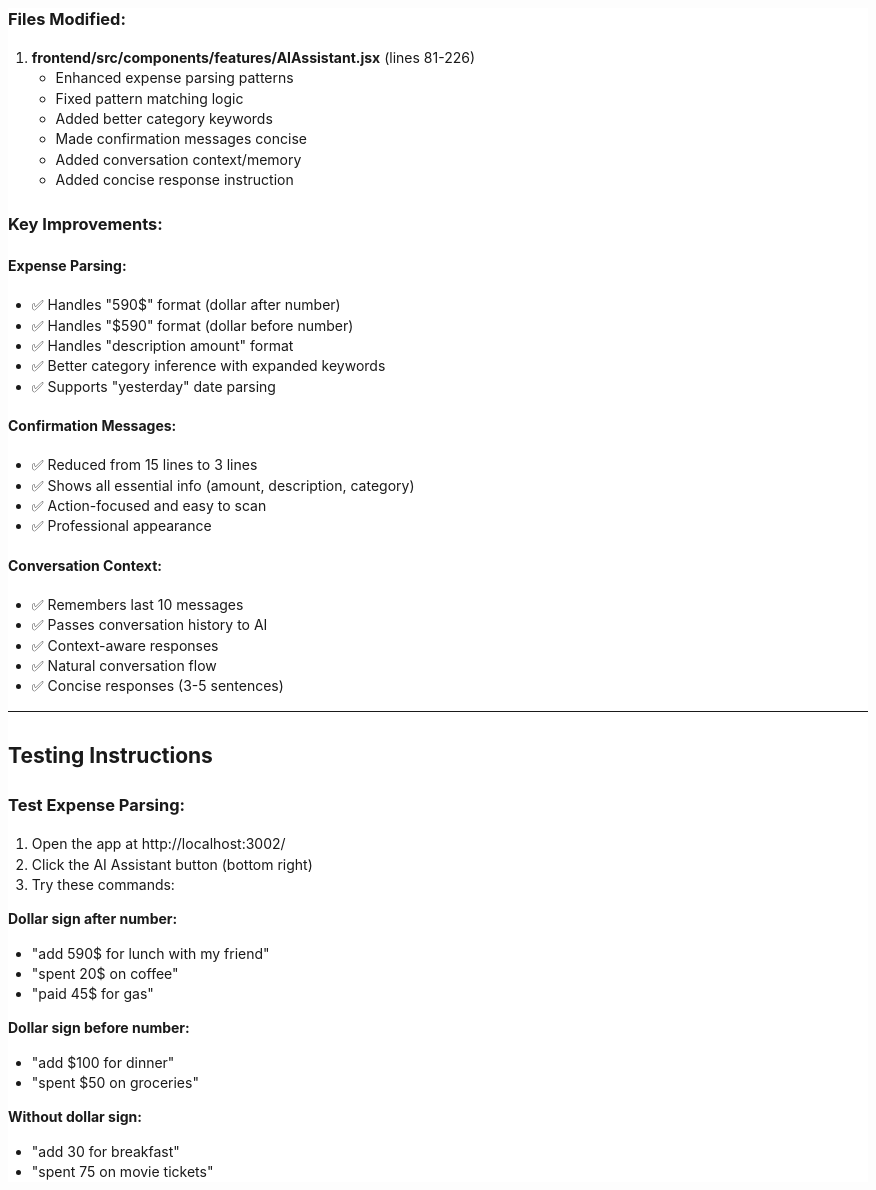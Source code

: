 ### Files Modified:
1. **frontend/src/components/features/AIAssistant.jsx** (lines 81-226)
   - Enhanced expense parsing patterns
   - Fixed pattern matching logic
   - Added better category keywords
   - Made confirmation messages concise
   - Added conversation context/memory
   - Added concise response instruction

### Key Improvements:

#### Expense Parsing:
- ✅ Handles "590$" format (dollar after number)
- ✅ Handles "$590" format (dollar before number)
- ✅ Handles "description amount" format
- ✅ Better category inference with expanded keywords
- ✅ Supports "yesterday" date parsing

#### Confirmation Messages:
- ✅ Reduced from 15 lines to 3 lines
- ✅ Shows all essential info (amount, description, category)
- ✅ Action-focused and easy to scan
- ✅ Professional appearance

#### Conversation Context:
- ✅ Remembers last 10 messages
- ✅ Passes conversation history to AI
- ✅ Context-aware responses
- ✅ Natural conversation flow
- ✅ Concise responses (3-5 sentences)

---

## Testing Instructions

### Test Expense Parsing:

1. Open the app at http://localhost:3002/
2. Click the AI Assistant button (bottom right)
3. Try these commands:

**Dollar sign after number:**
- "add 590$ for lunch with my friend"
- "spent 20$ on coffee"
- "paid 45$ for gas"

**Dollar sign before number:**
- "add $100 for dinner"
- "spent $50 on groceries"

**Without dollar sign:**
- "add 30 for breakfast"
- "spent 75 on movie tickets"

